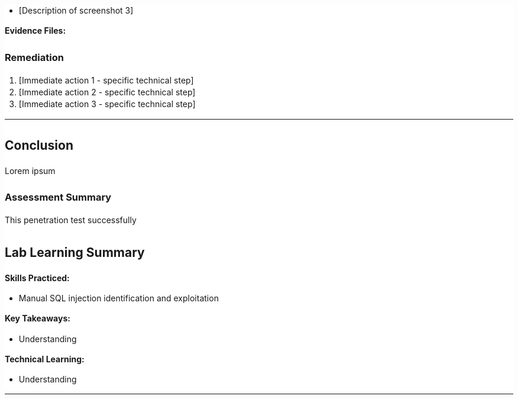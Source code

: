 - [Description of screenshot 3]

**Evidence Files:**

### Remediation

1. [Immediate action 1 - specific technical step]
2. [Immediate action 2 - specific technical step]
3. [Immediate action 3 - specific technical step]

---

## Conclusion

Lorem ipsum

### Assessment Summary

This penetration test successfully

## Lab Learning Summary

**Skills Practiced:**

- Manual SQL injection identification and exploitation

**Key Takeaways:**

- Understanding

**Technical Learning:**

- Understanding
  
---
